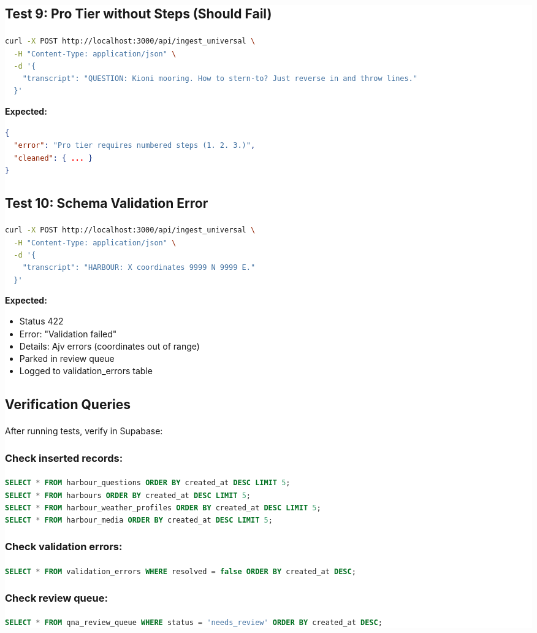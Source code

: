 ## Test 9: Pro Tier without Steps (Should Fail)

```bash
curl -X POST http://localhost:3000/api/ingest_universal \
  -H "Content-Type: application/json" \
  -d '{
    "transcript": "QUESTION: Kioni mooring. How to stern-to? Just reverse in and throw lines."
  }'
```

**Expected:**
```json
{
  "error": "Pro tier requires numbered steps (1. 2. 3.)",
  "cleaned": { ... }
}
```

## Test 10: Schema Validation Error

```bash
curl -X POST http://localhost:3000/api/ingest_universal \
  -H "Content-Type: application/json" \
  -d '{
    "transcript": "HARBOUR: X coordinates 9999 N 9999 E."
  }'
```

**Expected:**
- Status 422
- Error: "Validation failed"
- Details: Ajv errors (coordinates out of range)
- Parked in review queue
- Logged to validation_errors table

## Verification Queries

After running tests, verify in Supabase:

### Check inserted records:
```sql
SELECT * FROM harbour_questions ORDER BY created_at DESC LIMIT 5;
SELECT * FROM harbours ORDER BY created_at DESC LIMIT 5;
SELECT * FROM harbour_weather_profiles ORDER BY created_at DESC LIMIT 5;
SELECT * FROM harbour_media ORDER BY created_at DESC LIMIT 5;
```

### Check validation errors:
```sql
SELECT * FROM validation_errors WHERE resolved = false ORDER BY created_at DESC;
```

### Check review queue:
```sql
SELECT * FROM qna_review_queue WHERE status = 'needs_review' ORDER BY created_at DESC;
```
